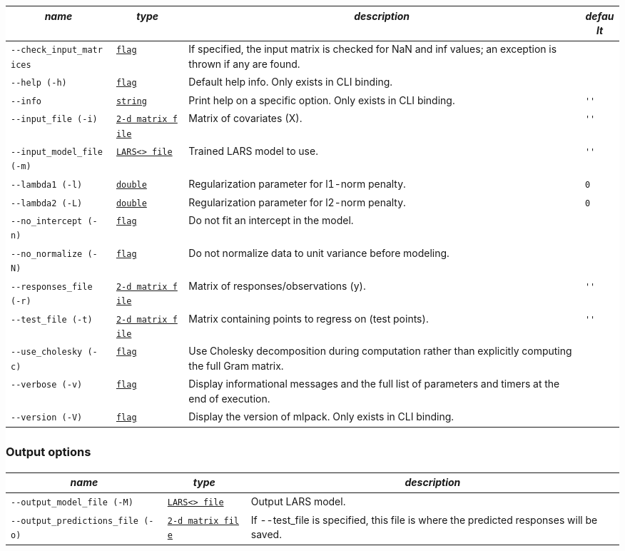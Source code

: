 | ***name*** | ***type*** | ***description*** | ***default*** |
|------------|------------|-------------------|---------------|
| `--check_input_matrices` | [`flag`](#doc_flag) | If specified, the input matrix is checked for NaN and inf values; an exception is thrown if any are found. |  |
| `--help (-h)` | [`flag`](#doc_flag) | Default help info.  <span class="special">Only exists in CLI binding.</span> |  |
| `--info` | [`string`](#doc_string) | Print help on a specific option.  <span class="special">Only exists in CLI binding.</span> | `''` |
| `--input_file (-i)` | [`2-d matrix file`](#doc_a_2_d_matrix_file) | Matrix of covariates (X). | `''` |
| `--input_model_file (-m)` | [`LARS<> file`](#doc_model) | Trained LARS model to use. | `''` |
| `--lambda1 (-l)` | [`double`](#doc_double) | Regularization parameter for l1-norm penalty. | `0` |
| `--lambda2 (-L)` | [`double`](#doc_double) | Regularization parameter for l2-norm penalty. | `0` |
| `--no_intercept (-n)` | [`flag`](#doc_flag) | Do not fit an intercept in the model. |  |
| `--no_normalize (-N)` | [`flag`](#doc_flag) | Do not normalize data to unit variance before modeling. |  |
| `--responses_file (-r)` | [`2-d matrix file`](#doc_a_2_d_matrix_file) | Matrix of responses/observations (y). | `''` |
| `--test_file (-t)` | [`2-d matrix file`](#doc_a_2_d_matrix_file) | Matrix containing points to regress on (test points). | `''` |
| `--use_cholesky (-c)` | [`flag`](#doc_flag) | Use Cholesky decomposition during computation rather than explicitly computing the full Gram matrix. |  |
| `--verbose (-v)` | [`flag`](#doc_flag) | Display informational messages and the full list of parameters and timers at the end of execution. |  |
| `--version (-V)` | [`flag`](#doc_flag) | Display the version of mlpack.  <span class="special">Only exists in CLI binding.</span> |  |

### Output options


| ***name*** | ***type*** | ***description*** |
|------------|------------|-------------------|
| `--output_model_file (-M)` | [`LARS<> file`](#doc_model) | Output LARS model. | 
| `--output_predictions_file (-o)` | [`2-d matrix file`](#doc_a_2_d_matrix_file) | If --test_file is specified, this file is where the predicted responses will be saved. | 

